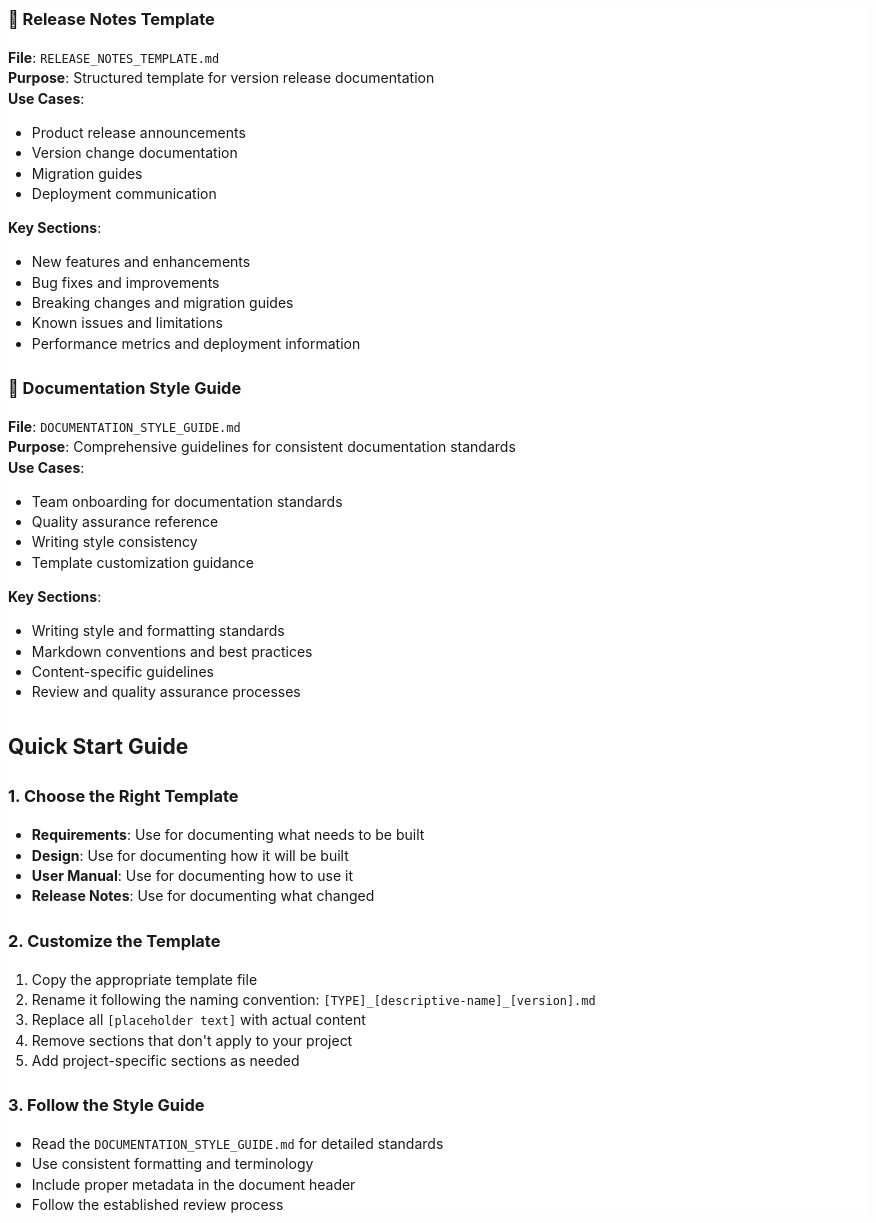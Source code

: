 ### 🚀 Release Notes Template
**File**: `RELEASE_NOTES_TEMPLATE.md`  
**Purpose**: Structured template for version release documentation  
**Use Cases**:
- Product release announcements
- Version change documentation
- Migration guides
- Deployment communication

**Key Sections**:
- New features and enhancements
- Bug fixes and improvements
- Breaking changes and migration guides
- Known issues and limitations
- Performance metrics and deployment information

### 📖 Documentation Style Guide
**File**: `DOCUMENTATION_STYLE_GUIDE.md`  
**Purpose**: Comprehensive guidelines for consistent documentation standards  
**Use Cases**:
- Team onboarding for documentation standards
- Quality assurance reference
- Writing style consistency
- Template customization guidance

**Key Sections**:
- Writing style and formatting standards
- Markdown conventions and best practices
- Content-specific guidelines
- Review and quality assurance processes

## Quick Start Guide

### 1. Choose the Right Template
- **Requirements**: Use for documenting what needs to be built
- **Design**: Use for documenting how it will be built
- **User Manual**: Use for documenting how to use it
- **Release Notes**: Use for documenting what changed

### 2. Customize the Template
1. Copy the appropriate template file
2. Rename it following the naming convention: `[TYPE]_[descriptive-name]_[version].md`
3. Replace all `[placeholder text]` with actual content
4. Remove sections that don't apply to your project
5. Add project-specific sections as needed

### 3. Follow the Style Guide
- Read the `DOCUMENTATION_STYLE_GUIDE.md` for detailed standards
- Use consistent formatting and terminology
- Include proper metadata in the document header
- Follow the established review process
